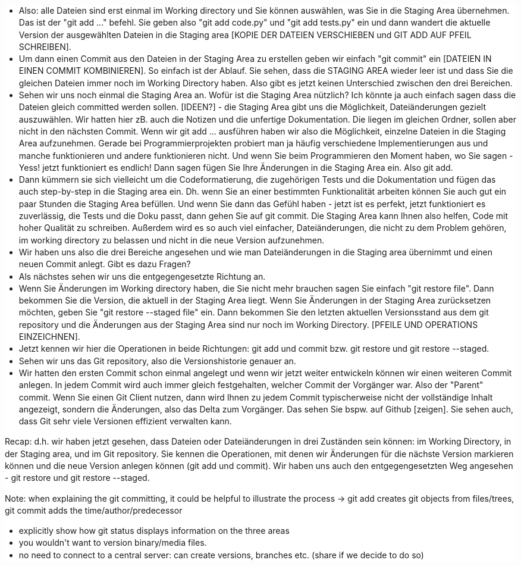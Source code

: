 - Also: alle Dateien sind erst einmal im Working directory und Sie können auswählen, was Sie in die Staging Area übernehmen. Das ist der "git add ..." befehl. Sie geben also "git add code.py" und "git add tests.py" ein und dann wandert die aktuelle Version der ausgewählten Dateien in die Staging area [KOPIE DER DATEIEN VERSCHIEBEN und GIT ADD AUF PFEIL SCHREIBEN].
- Um dann einen Commit aus den Dateien in der Staging Area zu erstellen geben wir einfach "git commit" ein [DATEIEN IN EINEN COMMIT KOMBINIEREN]. So einfach ist der Ablauf. Sie sehen, dass die STAGING AREA wieder leer ist und dass Sie die gleichen Dateien immer noch im Working Directory haben. Also gibt es jetzt keinen Unterschied zwischen den drei Bereichen.
- Sehen wir uns noch einmal die Staging Area an. Wofür ist die Staging Area nützlich? Ich könnte ja auch einfach sagen dass die Dateien gleich committed werden sollen. [IDEEN?] - die Staging Area gibt uns die Möglichkeit, Dateiänderungen gezielt auszuwählen. Wir hatten hier zB. auch die Notizen und die unfertige Dokumentation. Die liegen im gleichen Ordner, sollen aber nicht in den nächsten Commit. Wenn wir git add ... ausführen haben wir also die Möglichkeit, einzelne Dateien in die Staging Area aufzunehmen. Gerade bei Programmierprojekten probiert man ja häufig verschiedene Implementierungen aus und manche funktionieren und andere funktionieren nicht. Und wenn Sie beim Programmieren den Moment haben, wo Sie sagen - Yess! jetzt funktioniert es endlich! Dann sagen fügen Sie Ihre Änderungen in die Staging Area ein. Also git add.
- Dann kümmern sie sich vielleicht um die Codeformatierung, die zugehörigen Tests und die Dokumentation und fügen das auch step-by-step in die Staging area ein. Dh. wenn Sie an einer bestimmten Funktionalität arbeiten können Sie auch gut ein paar Stunden die Staging Area befüllen. Und wenn Sie dann das Gefühl haben - jetzt ist es perfekt, jetzt funktioniert es zuverlässig, die Tests und die Doku passt, dann gehen Sie auf git commit. Die Staging Area kann Ihnen also helfen, Code mit hoher Qualität zu schreiben. Außerdem wird es so auch viel einfacher, Dateiänderungen, die nicht zu dem Problem gehören, im working directory zu belassen und nicht in die neue Version aufzunehmen.
- Wir haben uns also die drei Bereiche angesehen und wie man Dateiänderungen in die Staging area übernimmt und einen neuen Commit anlegt. Gibt es dazu Fragen?
- Als nächstes sehen wir uns die entgegengesetzte Richtung an.
- Wenn Sie Änderungen im Working directory haben, die Sie nicht mehr brauchen sagen Sie einfach "git restore file". Dann bekommen Sie die Version, die aktuell in der Staging Area liegt. Wenn Sie Änderungen in der Staging Area zurücksetzen möchten, geben Sie "git restore --staged file" ein. Dann bekommen Sie den letzten aktuellen Versionsstand aus dem git repository und die Änderungen aus der Staging Area sind nur noch im Working Directory. [PFEILE UND OPERATIONS EINZEICHNEN].
- Jetzt kennen wir hier die Operationen in beide Richtungen: git add und commit bzw. git restore und git restore --staged.
- Sehen wir uns das Git repository, also die Versionshistorie genauer an.
- Wir hatten den ersten Commit schon einmal angelegt und wenn wir jetzt weiter entwickeln können wir einen weiteren Commit anlegen. In jedem Commit wird auch immer gleich festgehalten, welcher Commit der Vorgänger war. Also der "Parent" commit. Wenn Sie einen Git Client nutzen, dann wird Ihnen zu jedem Commit typischerweise nicht der vollständige Inhalt angezeigt, sondern die Änderungen, also das Delta zum Vorgänger. Das sehen Sie bspw. auf Github [zeigen]. Sie sehen auch, dass Git sehr viele Versionen effizient verwalten kann.

Recap: d.h. wir haben jetzt gesehen, dass Dateien oder Dateiänderungen in drei Zuständen sein können: im Working Directory, in der Staging area, und im Git repository. Sie kennen die Operationen, mit denen wir Änderungen für die nächste Version markieren können und die neue Version anlegen können (git add und commit).
Wir haben uns auch den entgegengesetzten Weg angesehen - git restore und git restore --staged.

Note: when explaining the git committing, it could be helpful to illustrate the process
-> git add creates git objects from files/trees, git commit adds the time/author/predecessor

- explicitly show how git status displays information on the three areas
- you wouldn't want to version binary/media files.
- no need to connect to a central server: can create versions, branches etc. (share if we decide to do so)
